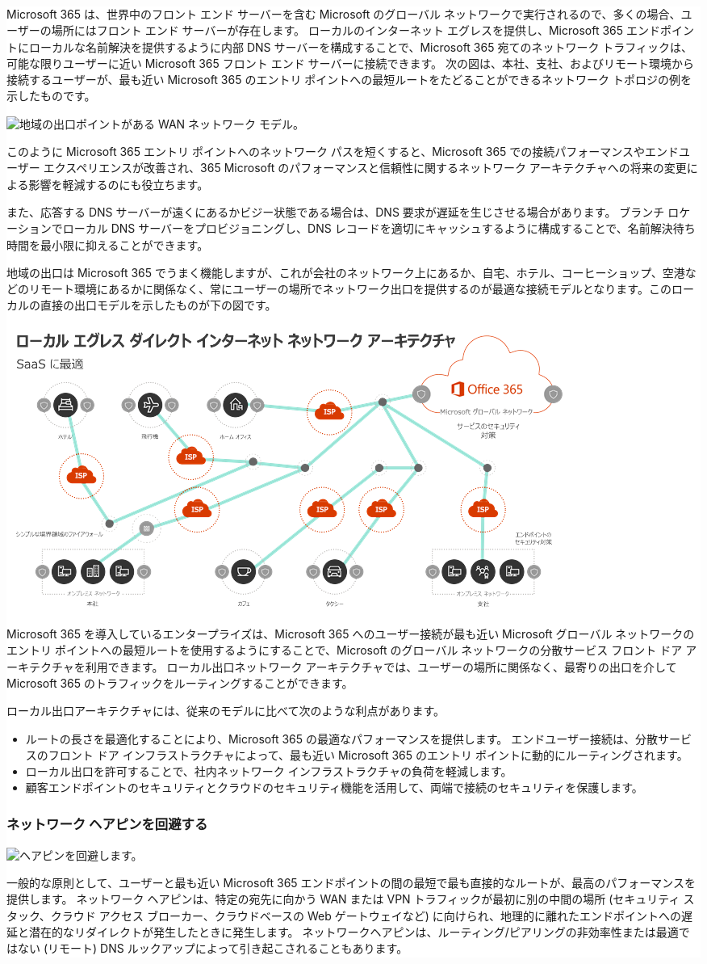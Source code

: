 Microsoft 365 は、世界中のフロント エンド サーバーを含む Microsoft のグローバル ネットワークで実行されるので、多くの場合、ユーザーの場所にはフロント エンド サーバーが存在します。 ローカルのインターネット エグレスを提供し、Microsoft 365 エンドポイントにローカルな名前解決を提供するように内部 DNS サーバーを構成することで、Microsoft 365 宛てのネットワーク トラフィックは、可能な限りユーザーに近い Microsoft 365 フロント エンド サーバーに接続できます。 次の図は、本社、支社、およびリモート環境から接続するユーザーが、最も近い Microsoft 365 のエントリ ポイントへの最短ルートをたどることができるネットワーク トポロジの例を示したものです。
  
![地域の出口ポイントがある WAN ネットワーク モデル。](../media/4d4c07cc-a928-42b8-9a54-6c3741380a33.png)
  
このように Microsoft 365 エントリ ポイントへのネットワーク パスを短くすると、Microsoft 365 での接続パフォーマンスやエンドユーザー エクスペリエンスが改善され、365 Microsoft のパフォーマンスと信頼性に関するネットワーク アーキテクチャへの将来の変更による影響を軽減するのにも役立ちます。
  
また、応答する DNS サーバーが遠くにあるかビジー状態である場合は、DNS 要求が遅延を生じさせる場合があります。 ブランチ ロケーションでローカル DNS サーバーをプロビジョニングし、DNS レコードを適切にキャッシュするように構成することで、名前解決待ち時間を最小限に抑えることができます。
  
地域の出口は Microsoft 365 でうまく機能しますが、これが会社のネットワーク上にあるか、自宅、ホテル、コーヒーショップ、空港などのリモート環境にあるかに関係なく、常にユーザーの場所でネットワーク出口を提供するのが最適な接続モデルとなります。このローカルの直接の出口モデルを示したものが下の図です。
  
![ローカル出口ネットワーク アーキテクチャ。](../media/6bc636b0-1234-4ceb-a45a-aadd1044b39c.png)
  
Microsoft 365 を導入しているエンタープライズは、Microsoft 365 へのユーザー接続が最も近い Microsoft グローバル ネットワークのエントリ ポイントへの最短ルートを使用するようにすることで、Microsoft のグローバル ネットワークの分散サービス フロント ドア アーキテクチャを利用できます。 ローカル出口ネットワーク アーキテクチャでは、ユーザーの場所に関係なく、最寄りの出口を介して Microsoft 365 のトラフィックをルーティングすることができます。
  
ローカル出口アーキテクチャには、従来のモデルに比べて次のような利点があります。
  
- ルートの長さを最適化することにより、Microsoft 365 の最適なパフォーマンスを提供します。 エンドユーザー接続は、分散サービスのフロント ドア インフラストラクチャによって、最も近い Microsoft 365 のエントリ ポイントに動的にルーティングされます。
- ローカル出口を許可することで、社内ネットワーク インフラストラクチャの負荷を軽減します。
- 顧客エンドポイントのセキュリティとクラウドのセキュリティ機能を活用して、両端で接続のセキュリティを保護します。

<a name="BKMK_P3"> </a>
### <a name="avoid-network-hairpins"></a>ネットワーク ヘアピンを回避する

![ヘアピンを回避します。](../media/ee53e8af-f57b-4292-a256-4f36733b263a.png)
  
一般的な原則として、ユーザーと最も近い Microsoft 365 エンドポイントの間の最短で最も直接的なルートが、最高のパフォーマンスを提供します。 ネットワーク ヘアピンは、特定の宛先に向かう WAN または VPN トラフィックが最初に別の中間の場所 (セキュリティ スタック、クラウド アクセス ブローカー、クラウドベースの Web ゲートウェイなど) に向けられ、地理的に離れたエンドポイントへの遅延と潜在的なリダイレクトが発生したときに発生します。 ネットワークヘアピンは、ルーティング/ピアリングの非効率性または最適ではない (リモート) DNS ルックアップによって引き起こされることもあります。
  